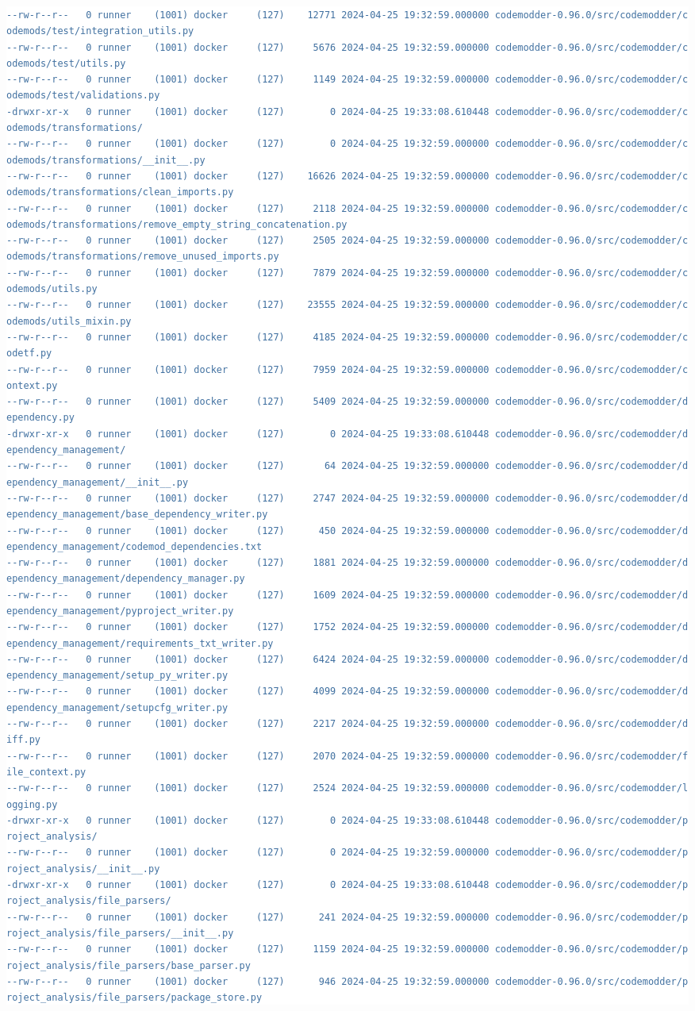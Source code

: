 ```diff
--rw-r--r--   0 runner    (1001) docker     (127)    12771 2024-04-25 19:32:59.000000 codemodder-0.96.0/src/codemodder/codemods/test/integration_utils.py
--rw-r--r--   0 runner    (1001) docker     (127)     5676 2024-04-25 19:32:59.000000 codemodder-0.96.0/src/codemodder/codemods/test/utils.py
--rw-r--r--   0 runner    (1001) docker     (127)     1149 2024-04-25 19:32:59.000000 codemodder-0.96.0/src/codemodder/codemods/test/validations.py
-drwxr-xr-x   0 runner    (1001) docker     (127)        0 2024-04-25 19:33:08.610448 codemodder-0.96.0/src/codemodder/codemods/transformations/
--rw-r--r--   0 runner    (1001) docker     (127)        0 2024-04-25 19:32:59.000000 codemodder-0.96.0/src/codemodder/codemods/transformations/__init__.py
--rw-r--r--   0 runner    (1001) docker     (127)    16626 2024-04-25 19:32:59.000000 codemodder-0.96.0/src/codemodder/codemods/transformations/clean_imports.py
--rw-r--r--   0 runner    (1001) docker     (127)     2118 2024-04-25 19:32:59.000000 codemodder-0.96.0/src/codemodder/codemods/transformations/remove_empty_string_concatenation.py
--rw-r--r--   0 runner    (1001) docker     (127)     2505 2024-04-25 19:32:59.000000 codemodder-0.96.0/src/codemodder/codemods/transformations/remove_unused_imports.py
--rw-r--r--   0 runner    (1001) docker     (127)     7879 2024-04-25 19:32:59.000000 codemodder-0.96.0/src/codemodder/codemods/utils.py
--rw-r--r--   0 runner    (1001) docker     (127)    23555 2024-04-25 19:32:59.000000 codemodder-0.96.0/src/codemodder/codemods/utils_mixin.py
--rw-r--r--   0 runner    (1001) docker     (127)     4185 2024-04-25 19:32:59.000000 codemodder-0.96.0/src/codemodder/codetf.py
--rw-r--r--   0 runner    (1001) docker     (127)     7959 2024-04-25 19:32:59.000000 codemodder-0.96.0/src/codemodder/context.py
--rw-r--r--   0 runner    (1001) docker     (127)     5409 2024-04-25 19:32:59.000000 codemodder-0.96.0/src/codemodder/dependency.py
-drwxr-xr-x   0 runner    (1001) docker     (127)        0 2024-04-25 19:33:08.610448 codemodder-0.96.0/src/codemodder/dependency_management/
--rw-r--r--   0 runner    (1001) docker     (127)       64 2024-04-25 19:32:59.000000 codemodder-0.96.0/src/codemodder/dependency_management/__init__.py
--rw-r--r--   0 runner    (1001) docker     (127)     2747 2024-04-25 19:32:59.000000 codemodder-0.96.0/src/codemodder/dependency_management/base_dependency_writer.py
--rw-r--r--   0 runner    (1001) docker     (127)      450 2024-04-25 19:32:59.000000 codemodder-0.96.0/src/codemodder/dependency_management/codemod_dependencies.txt
--rw-r--r--   0 runner    (1001) docker     (127)     1881 2024-04-25 19:32:59.000000 codemodder-0.96.0/src/codemodder/dependency_management/dependency_manager.py
--rw-r--r--   0 runner    (1001) docker     (127)     1609 2024-04-25 19:32:59.000000 codemodder-0.96.0/src/codemodder/dependency_management/pyproject_writer.py
--rw-r--r--   0 runner    (1001) docker     (127)     1752 2024-04-25 19:32:59.000000 codemodder-0.96.0/src/codemodder/dependency_management/requirements_txt_writer.py
--rw-r--r--   0 runner    (1001) docker     (127)     6424 2024-04-25 19:32:59.000000 codemodder-0.96.0/src/codemodder/dependency_management/setup_py_writer.py
--rw-r--r--   0 runner    (1001) docker     (127)     4099 2024-04-25 19:32:59.000000 codemodder-0.96.0/src/codemodder/dependency_management/setupcfg_writer.py
--rw-r--r--   0 runner    (1001) docker     (127)     2217 2024-04-25 19:32:59.000000 codemodder-0.96.0/src/codemodder/diff.py
--rw-r--r--   0 runner    (1001) docker     (127)     2070 2024-04-25 19:32:59.000000 codemodder-0.96.0/src/codemodder/file_context.py
--rw-r--r--   0 runner    (1001) docker     (127)     2524 2024-04-25 19:32:59.000000 codemodder-0.96.0/src/codemodder/logging.py
-drwxr-xr-x   0 runner    (1001) docker     (127)        0 2024-04-25 19:33:08.610448 codemodder-0.96.0/src/codemodder/project_analysis/
--rw-r--r--   0 runner    (1001) docker     (127)        0 2024-04-25 19:32:59.000000 codemodder-0.96.0/src/codemodder/project_analysis/__init__.py
-drwxr-xr-x   0 runner    (1001) docker     (127)        0 2024-04-25 19:33:08.610448 codemodder-0.96.0/src/codemodder/project_analysis/file_parsers/
--rw-r--r--   0 runner    (1001) docker     (127)      241 2024-04-25 19:32:59.000000 codemodder-0.96.0/src/codemodder/project_analysis/file_parsers/__init__.py
--rw-r--r--   0 runner    (1001) docker     (127)     1159 2024-04-25 19:32:59.000000 codemodder-0.96.0/src/codemodder/project_analysis/file_parsers/base_parser.py
--rw-r--r--   0 runner    (1001) docker     (127)      946 2024-04-25 19:32:59.000000 codemodder-0.96.0/src/codemodder/project_analysis/file_parsers/package_store.py
```